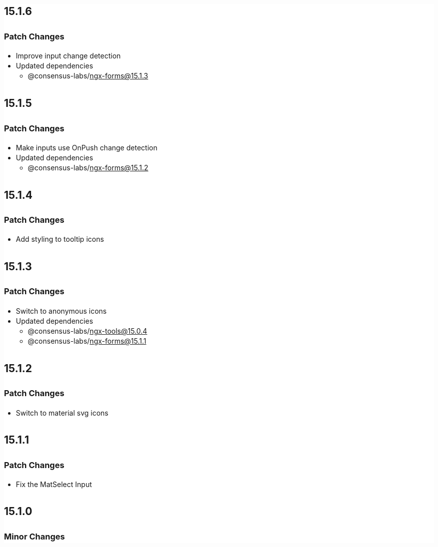 ## 15.1.6

### Patch Changes

- Improve input change detection
- Updated dependencies
  - @consensus-labs/ngx-forms@15.1.3

## 15.1.5

### Patch Changes

- Make inputs use OnPush change detection
- Updated dependencies
  - @consensus-labs/ngx-forms@15.1.2

## 15.1.4

### Patch Changes

- Add styling to tooltip icons

## 15.1.3

### Patch Changes

- Switch to anonymous icons
- Updated dependencies
  - @consensus-labs/ngx-tools@15.0.4
  - @consensus-labs/ngx-forms@15.1.1

## 15.1.2

### Patch Changes

- Switch to material svg icons

## 15.1.1

### Patch Changes

- Fix the MatSelect Input

## 15.1.0

### Minor Changes
